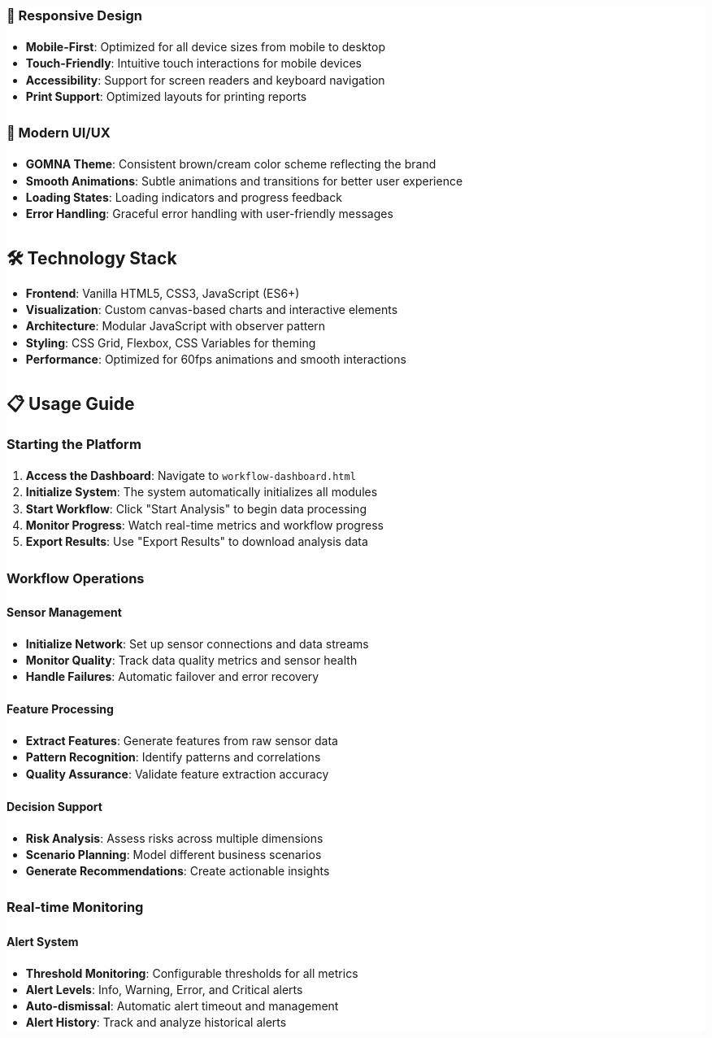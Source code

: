 ### 📱 Responsive Design
- **Mobile-First**: Optimized for all device sizes from mobile to desktop
- **Touch-Friendly**: Intuitive touch interactions for mobile devices
- **Accessibility**: Support for screen readers and keyboard navigation
- **Print Support**: Optimized layouts for printing reports

### 🎨 Modern UI/UX
- **GOMNA Theme**: Consistent brown/cream color scheme reflecting the brand
- **Smooth Animations**: Subtle animations and transitions for better user experience
- **Loading States**: Loading indicators and progress feedback
- **Error Handling**: Graceful error handling with user-friendly messages

## 🛠️ Technology Stack

- **Frontend**: Vanilla HTML5, CSS3, JavaScript (ES6+)
- **Visualization**: Custom canvas-based charts and interactive elements
- **Architecture**: Modular JavaScript with observer pattern
- **Styling**: CSS Grid, Flexbox, CSS Variables for theming
- **Performance**: Optimized for 60fps animations and smooth interactions

## 📋 Usage Guide

### Starting the Platform

1. **Access the Dashboard**: Navigate to `workflow-dashboard.html`
2. **Initialize System**: The system automatically initializes all modules
3. **Start Workflow**: Click "Start Analysis" to begin data processing
4. **Monitor Progress**: Watch real-time metrics and workflow progress
5. **Export Results**: Use "Export Results" to download analysis data

### Workflow Operations

#### Sensor Management
- **Initialize Network**: Set up sensor connections and data streams
- **Monitor Quality**: Track data quality metrics and sensor health
- **Handle Failures**: Automatic failover and error recovery

#### Feature Processing
- **Extract Features**: Generate features from raw sensor data
- **Pattern Recognition**: Identify patterns and correlations
- **Quality Assurance**: Validate feature extraction accuracy

#### Decision Support
- **Risk Analysis**: Assess risks across multiple dimensions
- **Scenario Planning**: Model different business scenarios
- **Generate Recommendations**: Create actionable insights

### Real-time Monitoring

#### Alert System
- **Threshold Monitoring**: Configurable thresholds for all metrics
- **Alert Levels**: Info, Warning, Error, and Critical alerts
- **Auto-dismissal**: Automatic alert timeout and management
- **Alert History**: Track and analyze historical alerts
